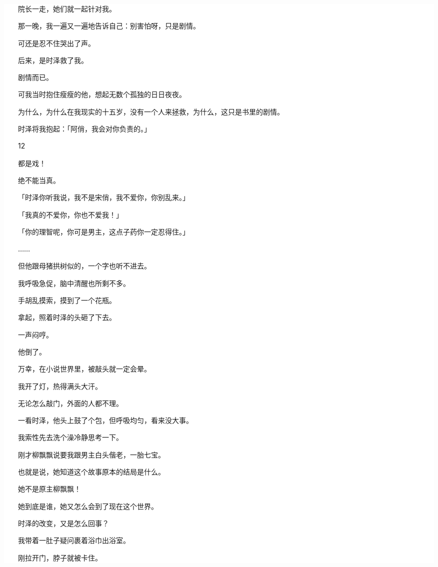 &emsp;&emsp;院长一走，她们就一起针对我。  
  
&emsp;&emsp;那一晚，我一遍又一遍地告诉自己：别害怕呀，只是剧情。  
  
&emsp;&emsp;可还是忍不住哭出了声。  
  
&emsp;&emsp;后来，是时泽救了我。  
  
&emsp;&emsp;剧情而已。  
  
&emsp;&emsp;可我当时抱住瘦瘦的他，想起无数个孤独的日日夜夜。  
  
&emsp;&emsp;为什么，为什么在我现实的十五岁，没有一个人来拯救，为什么，这只是书里的剧情。  
  
&emsp;&emsp;时泽将我抱起：「阿俏，我会对你负责的。」  
  
&emsp;&emsp;12  
  
&emsp;&emsp;都是戏！  
  
&emsp;&emsp;绝不能当真。  
  
&emsp;&emsp;「时泽你听我说，我不是宋俏，我不爱你，你别乱来。」  
  
&emsp;&emsp;「我真的不爱你，你也不爱我！」  
  
&emsp;&emsp;「你的理智呢，你可是男主，这点子药你一定忍得住。」  
  
&emsp;&emsp;……  
  
&emsp;&emsp;但他跟母猪拱树似的，一个字也听不进去。  
  
&emsp;&emsp;我呼吸急促，脑中清醒也所剩不多。  
  
&emsp;&emsp;手胡乱摸索，摸到了一个花瓶。  
  
&emsp;&emsp;拿起，照着时泽的头砸了下去。  
  
&emsp;&emsp;一声闷哼。  
  
&emsp;&emsp;他倒了。  
  
&emsp;&emsp;万幸，在小说世界里，被敲头就一定会晕。  
  
&emsp;&emsp;我开了灯，热得满头大汗。  
  
&emsp;&emsp;无论怎么敲门，外面的人都不理。  
  
&emsp;&emsp;一看时泽，他头上鼓了个包，但呼吸均匀，看来没大事。  
  
&emsp;&emsp;我索性先去洗个澡冷静思考一下。  
  
&emsp;&emsp;刚才柳飘飘说要我跟男主白头偕老，一胎七宝。  
  
&emsp;&emsp;也就是说，她知道这个故事原本的结局是什么。  
  
&emsp;&emsp;她不是原主柳飘飘！  
  
&emsp;&emsp;她到底是谁，她又怎么会到了现在这个世界。  
  
&emsp;&emsp;时泽的改变，又是怎么回事？  
  
&emsp;&emsp;我带着一肚子疑问裹着浴巾出浴室。  
  
&emsp;&emsp;刚拉开门，脖子就被卡住。  
  